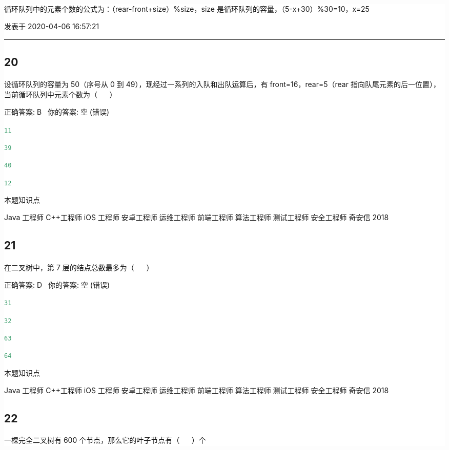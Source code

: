 循环队列中的元素个数的公式为：（rear-front+size）%size，size 是循环队列的容量，（5-x+30）%30=10，x=25

发表于 2020-04-06 16:57:21

* * *

## 20

设循环队列的容量为 50（序号从 0 到 49），现经过一系列的入队和出队运算后，有 front=16，rear=5（rear 指向队尾元素的后一位置），当前循环队列中元素个数为（      ）

正确答案: B   你的答案: 空 (错误)

```cpp
11
```

```cpp
39
```

```cpp
40
```

```cpp
12
```

本题知识点

Java 工程师 C++工程师 iOS 工程师 安卓工程师 运维工程师 前端工程师 算法工程师 测试工程师 安全工程师 奇安信 2018

## 21

在二叉树中，第 7 层的结点总数最多为（      ）

正确答案: D   你的答案: 空 (错误)

```cpp
31
```

```cpp
32
```

```cpp
63
```

```cpp
64
```

本题知识点

Java 工程师 C++工程师 iOS 工程师 安卓工程师 运维工程师 前端工程师 算法工程师 测试工程师 安全工程师 奇安信 2018

## 22

一棵完全二叉树有 600 个节点，那么它的叶子节点有（      ）个
